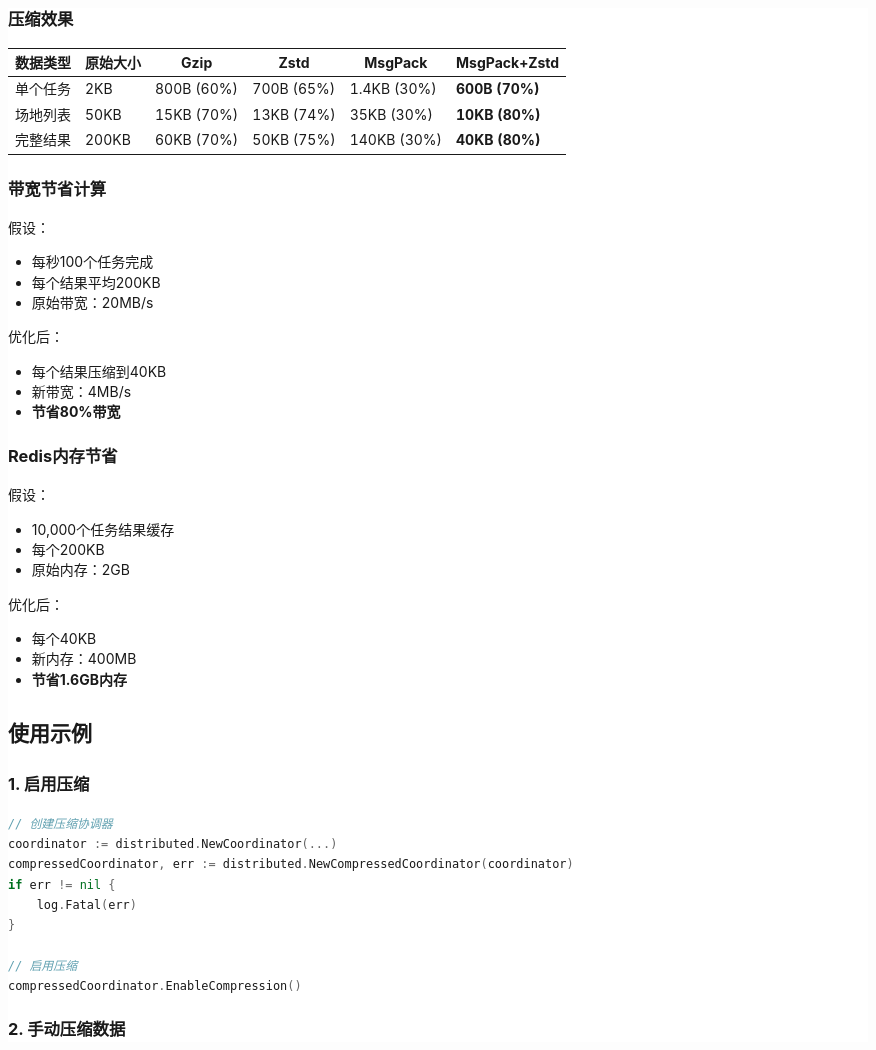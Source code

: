 ### 压缩效果

| 数据类型 | 原始大小 | Gzip | Zstd | MsgPack | MsgPack+Zstd |
|---------|---------|------|------|---------|--------------|
| 单个任务 | 2KB | 800B (60%) | 700B (65%) | 1.4KB (30%) | **600B (70%)** |
| 场地列表 | 50KB | 15KB (70%) | 13KB (74%) | 35KB (30%) | **10KB (80%)** |
| 完整结果 | 200KB | 60KB (70%) | 50KB (75%) | 140KB (30%) | **40KB (80%)** |

### 带宽节省计算

假设：
- 每秒100个任务完成
- 每个结果平均200KB
- 原始带宽：20MB/s

优化后：
- 每个结果压缩到40KB
- 新带宽：4MB/s
- **节省80%带宽**

### Redis内存节省

假设：
- 10,000个任务结果缓存
- 每个200KB
- 原始内存：2GB

优化后：
- 每个40KB
- 新内存：400MB
- **节省1.6GB内存**

## 使用示例

### 1. 启用压缩

```go
// 创建压缩协调器
coordinator := distributed.NewCoordinator(...)
compressedCoordinator, err := distributed.NewCompressedCoordinator(coordinator)
if err != nil {
    log.Fatal(err)
}

// 启用压缩
compressedCoordinator.EnableCompression()
```

### 2. 手动压缩数据
